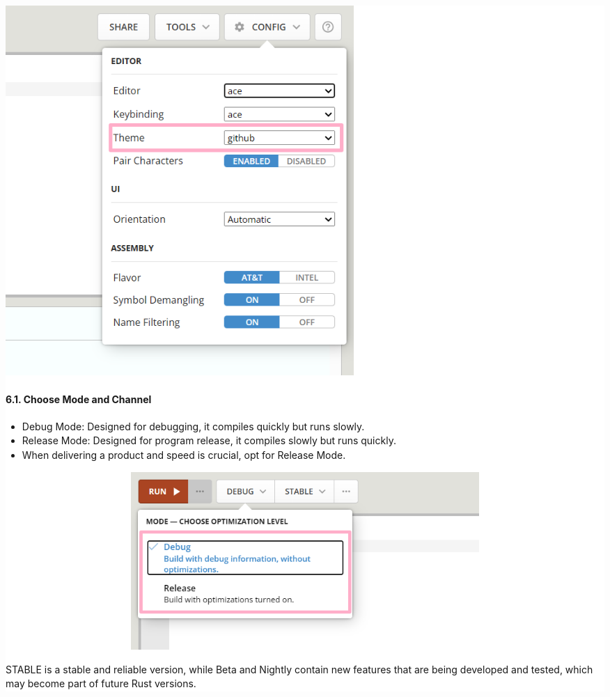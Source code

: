   <img width="500" src="./assets/theme.png">
</p>

#### 6.1. Choose Mode and Channel
- Debug Mode: Designed for debugging, it compiles quickly but runs slowly.
- Release Mode: Designed for program release, it compiles slowly but runs quickly.
- When delivering a product and speed is crucial, opt for Release Mode.
<p align="center">
  <img width="500" src="./assets/debug_release.png">
</p>
STABLE is a stable and reliable version, while Beta and Nightly contain new features that are being developed and tested, which may become part of future Rust versions.
<p align="center">
